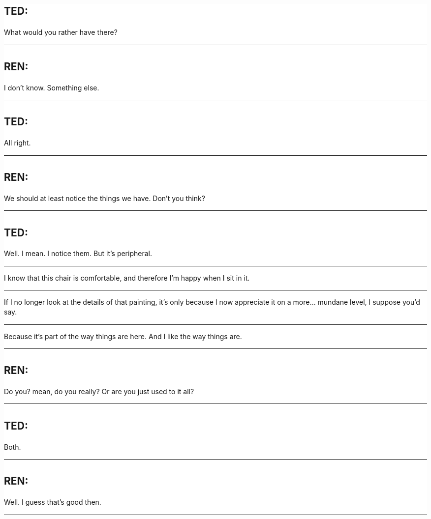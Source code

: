 
## TED:
What would you rather have there?

---

## REN:
I don’t know. Something else.

---

## TED:
All right.

---

## REN:
We should at least notice the things we have. Don’t you think?

---

## TED:
Well. I mean. I notice them. But it’s peripheral. 

---

I know that this chair is comfortable, and therefore I’m happy when I sit in it. 

---

If I no longer look at the details of that painting, it’s only because I now appreciate it on a more… mundane level, I suppose you’d say. 

---

Because it’s part of the way things are here. And I like the way things are.

---

## REN:
Do you? mean, do you really? Or are you just used to it all?

---

## TED:
Both.

---

## REN:
Well. I guess that’s good then.

---